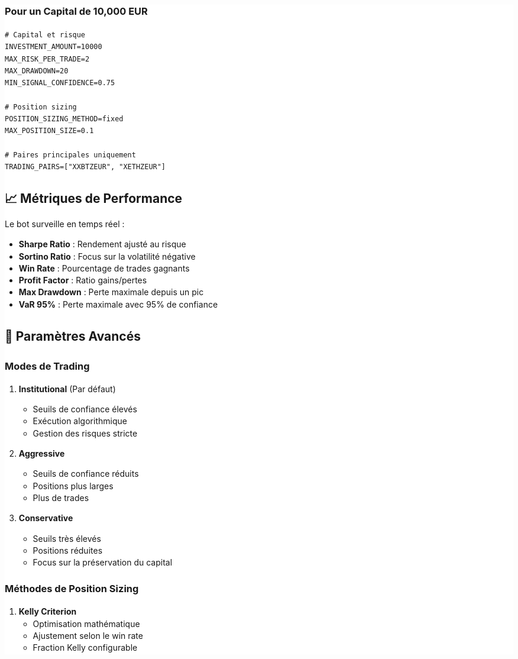 ### Pour un Capital de 10,000 EUR

```env
# Capital et risque
INVESTMENT_AMOUNT=10000
MAX_RISK_PER_TRADE=2
MAX_DRAWDOWN=20
MIN_SIGNAL_CONFIDENCE=0.75

# Position sizing
POSITION_SIZING_METHOD=fixed
MAX_POSITION_SIZE=0.1

# Paires principales uniquement
TRADING_PAIRS=["XXBTZEUR", "XETHZEUR"]
```

## 📈 Métriques de Performance

Le bot surveille en temps réel :

- **Sharpe Ratio** : Rendement ajusté au risque
- **Sortino Ratio** : Focus sur la volatilité négative
- **Win Rate** : Pourcentage de trades gagnants
- **Profit Factor** : Ratio gains/pertes
- **Max Drawdown** : Perte maximale depuis un pic
- **VaR 95%** : Perte maximale avec 95% de confiance

## 🔧 Paramètres Avancés

### Modes de Trading

1. **Institutional** (Par défaut)
   - Seuils de confiance élevés
   - Exécution algorithmique
   - Gestion des risques stricte

2. **Aggressive**
   - Seuils de confiance réduits
   - Positions plus larges
   - Plus de trades

3. **Conservative**
   - Seuils très élevés
   - Positions réduites
   - Focus sur la préservation du capital

### Méthodes de Position Sizing

1. **Kelly Criterion**
   - Optimisation mathématique
   - Ajustement selon le win rate
   - Fraction Kelly configurable
